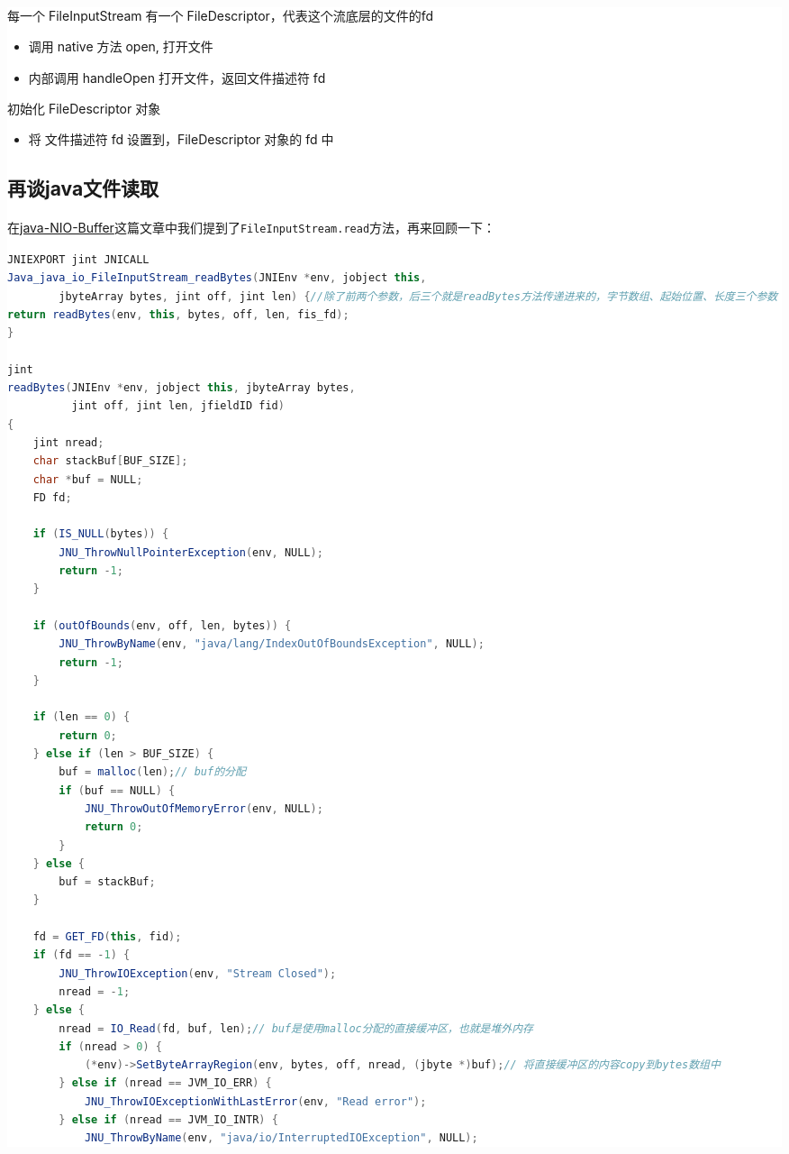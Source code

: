 每一个 FileInputStream 有一个 FileDescriptor，代表这个流底层的文件的fd

- 调用 native 方法 open, 打开文件

- 内部调用 handleOpen 打开文件，返回文件描述符 fd

初始化 FileDescriptor 对象

- 将 文件描述符 fd 设置到，FileDescriptor 对象的 fd 中

## 再谈java文件读取

在[java-NIO-Buffer](http://yukai.space/2017/06/28/java-NIO-Buffer/)这篇文章中我们提到了`FileInputStream.read`方法，再来回顾一下：

```java
JNIEXPORT jint JNICALL  
Java_java_io_FileInputStream_readBytes(JNIEnv *env, jobject this,  
        jbyteArray bytes, jint off, jint len) {//除了前两个参数，后三个就是readBytes方法传递进来的，字节数组、起始位置、长度三个参数  
return readBytes(env, this, bytes, off, len, fis_fd);  
}

jint
readBytes(JNIEnv *env, jobject this, jbyteArray bytes,
          jint off, jint len, jfieldID fid)
{
    jint nread;
    char stackBuf[BUF_SIZE];
    char *buf = NULL;
    FD fd;
 
    if (IS_NULL(bytes)) {
        JNU_ThrowNullPointerException(env, NULL);
        return -1;
    }
 
    if (outOfBounds(env, off, len, bytes)) {
        JNU_ThrowByName(env, "java/lang/IndexOutOfBoundsException", NULL);
        return -1;
    }
 
    if (len == 0) {
        return 0;
    } else if (len > BUF_SIZE) {
        buf = malloc(len);// buf的分配
        if (buf == NULL) {
            JNU_ThrowOutOfMemoryError(env, NULL);
            return 0;
        }
    } else {
        buf = stackBuf;
    }
 
    fd = GET_FD(this, fid);
    if (fd == -1) {
        JNU_ThrowIOException(env, "Stream Closed");
        nread = -1;
    } else {
        nread = IO_Read(fd, buf, len);// buf是使用malloc分配的直接缓冲区，也就是堆外内存
        if (nread > 0) {
            (*env)->SetByteArrayRegion(env, bytes, off, nread, (jbyte *)buf);// 将直接缓冲区的内容copy到bytes数组中
        } else if (nread == JVM_IO_ERR) {
            JNU_ThrowIOExceptionWithLastError(env, "Read error");
        } else if (nread == JVM_IO_INTR) {
            JNU_ThrowByName(env, "java/io/InterruptedIOException", NULL);
```